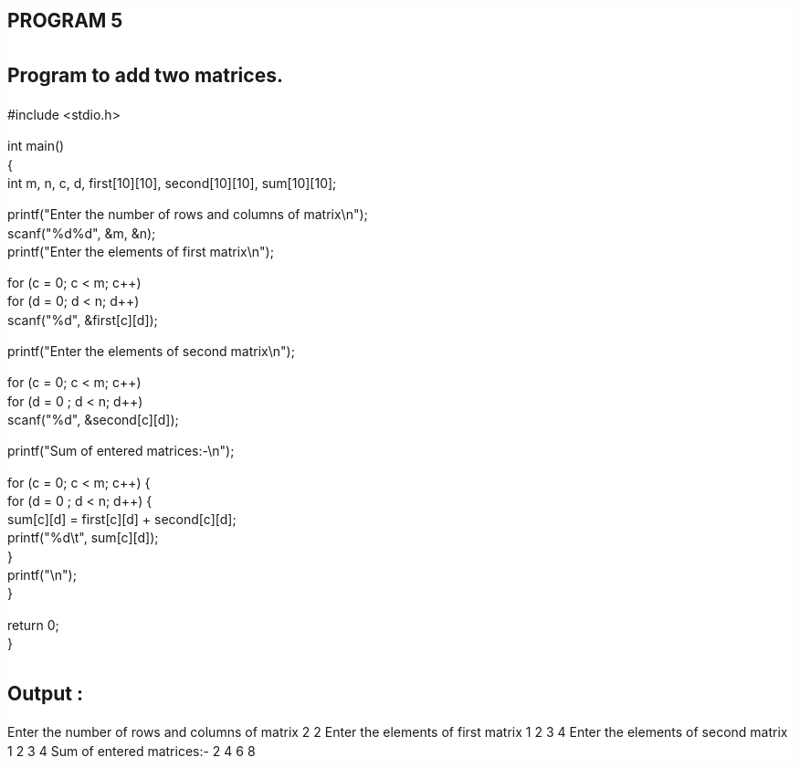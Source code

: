 

## PROGRAM 5
## Program to add two matrices.

#include <stdio.h>  
  
int main()  
{  
int m, n, c, d, first[10][10], second[10][10], sum[10][10];  
  
printf("Enter the number of rows and columns of matrix\n");  
scanf("%d%d",  &m,  &n);  
printf("Enter the elements of first matrix\n");  
  
for  (c =  0; c < m; c++)  
for  (d =  0; d < n; d++)  
scanf("%d",  &first[c][d]);  
  
printf("Enter the elements of second matrix\n");  
  
for  (c =  0; c < m; c++)  
for  (d =  0  ; d < n; d++)  
scanf("%d",  &second[c][d]);  
  
printf("Sum of entered matrices:-\n");  
  
for  (c =  0; c < m; c++)  {  
for  (d =  0  ; d < n; d++)  {  
sum[c][d]  = first[c][d]  + second[c][d];  
printf("%d\t", sum[c][d]);  
}  
printf("\n");  
}  
  
return  0;  
}
## Output :
Enter the number of rows and columns of matrix 2
2
Enter the elements of first matrix
1
2
3
4
Enter the elements of second matrix
1
2
3
4
Sum of entered matrices:-
2    4
6    8
